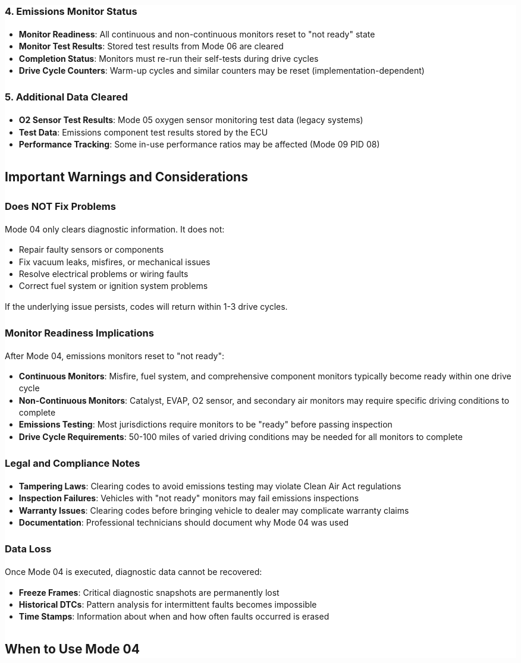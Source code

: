 ### 4. Emissions Monitor Status
- **Monitor Readiness**: All continuous and non-continuous monitors reset to "not ready" state
- **Monitor Test Results**: Stored test results from Mode 06 are cleared
- **Completion Status**: Monitors must re-run their self-tests during drive cycles
- **Drive Cycle Counters**: Warm-up cycles and similar counters may be reset (implementation-dependent)

### 5. Additional Data Cleared
- **O2 Sensor Test Results**: Mode 05 oxygen sensor monitoring test data (legacy systems)
- **Test Data**: Emissions component test results stored by the ECU
- **Performance Tracking**: Some in-use performance ratios may be affected (Mode 09 PID 08)

## Important Warnings and Considerations

### Does NOT Fix Problems
Mode 04 only clears diagnostic information. It does not:
- Repair faulty sensors or components
- Fix vacuum leaks, misfires, or mechanical issues
- Resolve electrical problems or wiring faults
- Correct fuel system or ignition system problems

If the underlying issue persists, codes will return within 1-3 drive cycles.

### Monitor Readiness Implications
After Mode 04, emissions monitors reset to "not ready":
- **Continuous Monitors**: Misfire, fuel system, and comprehensive component monitors typically become ready within one drive cycle
- **Non-Continuous Monitors**: Catalyst, EVAP, O2 sensor, and secondary air monitors may require specific driving conditions to complete
- **Emissions Testing**: Most jurisdictions require monitors to be "ready" before passing inspection
- **Drive Cycle Requirements**: 50-100 miles of varied driving conditions may be needed for all monitors to complete

### Legal and Compliance Notes
- **Tampering Laws**: Clearing codes to avoid emissions testing may violate Clean Air Act regulations
- **Inspection Failures**: Vehicles with "not ready" monitors may fail emissions inspections
- **Warranty Issues**: Clearing codes before bringing vehicle to dealer may complicate warranty claims
- **Documentation**: Professional technicians should document why Mode 04 was used

### Data Loss
Once Mode 04 is executed, diagnostic data cannot be recovered:
- **Freeze Frames**: Critical diagnostic snapshots are permanently lost
- **Historical DTCs**: Pattern analysis for intermittent faults becomes impossible
- **Time Stamps**: Information about when and how often faults occurred is erased

## When to Use Mode 04
